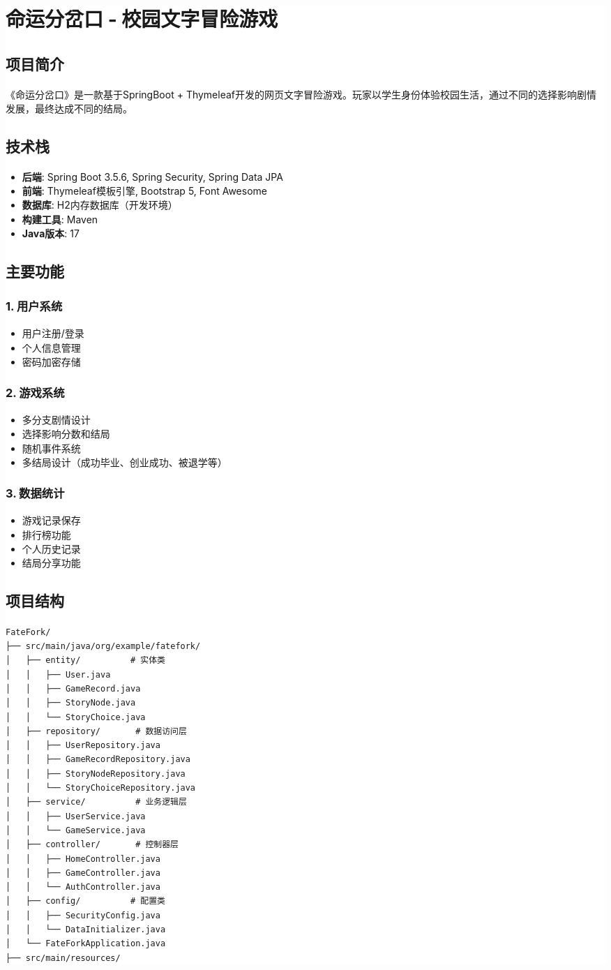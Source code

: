 # 命运分岔口 - 校园文字冒险游戏

## 项目简介

《命运分岔口》是一款基于SpringBoot + Thymeleaf开发的网页文字冒险游戏。玩家以学生身份体验校园生活，通过不同的选择影响剧情发展，最终达成不同的结局。

## 技术栈

- **后端**: Spring Boot 3.5.6, Spring Security, Spring Data JPA
- **前端**: Thymeleaf模板引擎, Bootstrap 5, Font Awesome
- **数据库**: H2内存数据库（开发环境）
- **构建工具**: Maven
- **Java版本**: 17

## 主要功能

### 1. 用户系统
- 用户注册/登录
- 个人信息管理
- 密码加密存储

### 2. 游戏系统
- 多分支剧情设计
- 选择影响分数和结局
- 随机事件系统
- 多结局设计（成功毕业、创业成功、被退学等）

### 3. 数据统计
- 游戏记录保存
- 排行榜功能
- 个人历史记录
- 结局分享功能

## 项目结构

```
FateFork/
├── src/main/java/org/example/fatefork/
│   ├── entity/          # 实体类
│   │   ├── User.java
│   │   ├── GameRecord.java
│   │   ├── StoryNode.java
│   │   └── StoryChoice.java
│   ├── repository/       # 数据访问层
│   │   ├── UserRepository.java
│   │   ├── GameRecordRepository.java
│   │   ├── StoryNodeRepository.java
│   │   └── StoryChoiceRepository.java
│   ├── service/          # 业务逻辑层
│   │   ├── UserService.java
│   │   └── GameService.java
│   ├── controller/       # 控制器层
│   │   ├── HomeController.java
│   │   ├── GameController.java
│   │   └── AuthController.java
│   ├── config/          # 配置类
│   │   ├── SecurityConfig.java
│   │   └── DataInitializer.java
│   └── FateForkApplication.java
├── src/main/resources/
```